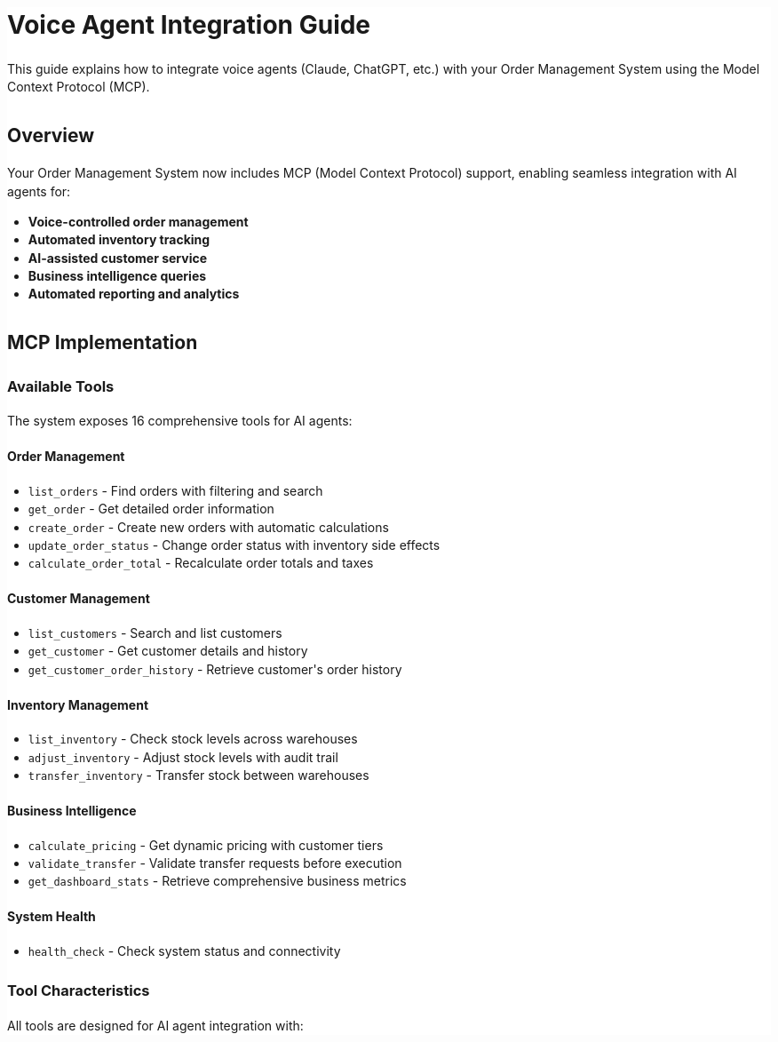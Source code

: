 # Voice Agent Integration Guide

This guide explains how to integrate voice agents (Claude, ChatGPT, etc.) with your Order Management System using the Model Context Protocol (MCP).

## Overview

Your Order Management System now includes MCP (Model Context Protocol) support, enabling seamless integration with AI agents for:

- **Voice-controlled order management**
- **Automated inventory tracking**
- **AI-assisted customer service**
- **Business intelligence queries**
- **Automated reporting and analytics**

## MCP Implementation

### Available Tools

The system exposes 16 comprehensive tools for AI agents:

#### Order Management
- `list_orders` - Find orders with filtering and search
- `get_order` - Get detailed order information
- `create_order` - Create new orders with automatic calculations
- `update_order_status` - Change order status with inventory side effects
- `calculate_order_total` - Recalculate order totals and taxes

#### Customer Management
- `list_customers` - Search and list customers
- `get_customer` - Get customer details and history
- `get_customer_order_history` - Retrieve customer's order history

#### Inventory Management
- `list_inventory` - Check stock levels across warehouses
- `adjust_inventory` - Adjust stock levels with audit trail
- `transfer_inventory` - Transfer stock between warehouses

#### Business Intelligence
- `calculate_pricing` - Get dynamic pricing with customer tiers
- `validate_transfer` - Validate transfer requests before execution
- `get_dashboard_stats` - Retrieve comprehensive business metrics

#### System Health
- `health_check` - Check system status and connectivity

### Tool Characteristics

All tools are designed for AI agent integration with:
